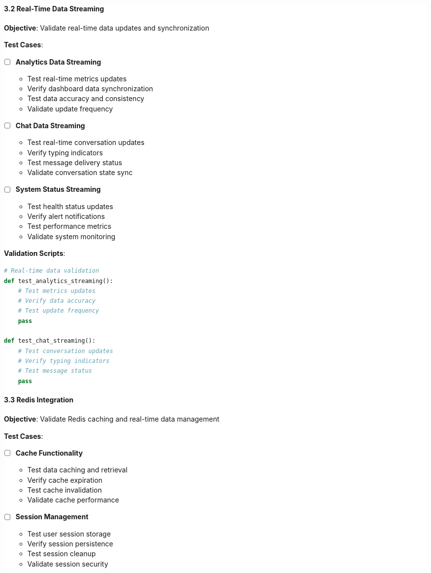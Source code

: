 #### 3.2 Real-Time Data Streaming
**Objective**: Validate real-time data updates and synchronization

**Test Cases**:
- [ ] **Analytics Data Streaming**
  - Test real-time metrics updates
  - Verify dashboard data synchronization
  - Test data accuracy and consistency
  - Validate update frequency

- [ ] **Chat Data Streaming**
  - Test real-time conversation updates
  - Verify typing indicators
  - Test message delivery status
  - Validate conversation state sync

- [ ] **System Status Streaming**
  - Test health status updates
  - Verify alert notifications
  - Test performance metrics
  - Validate system monitoring

**Validation Scripts**:
```python
# Real-time data validation
def test_analytics_streaming():
    # Test metrics updates
    # Verify data accuracy
    # Test update frequency
    pass

def test_chat_streaming():
    # Test conversation updates
    # Verify typing indicators
    # Test message status
    pass
```

#### 3.3 Redis Integration
**Objective**: Validate Redis caching and real-time data management

**Test Cases**:
- [ ] **Cache Functionality**
  - Test data caching and retrieval
  - Verify cache expiration
  - Test cache invalidation
  - Validate cache performance

- [ ] **Session Management**
  - Test user session storage
  - Verify session persistence
  - Test session cleanup
  - Validate session security
